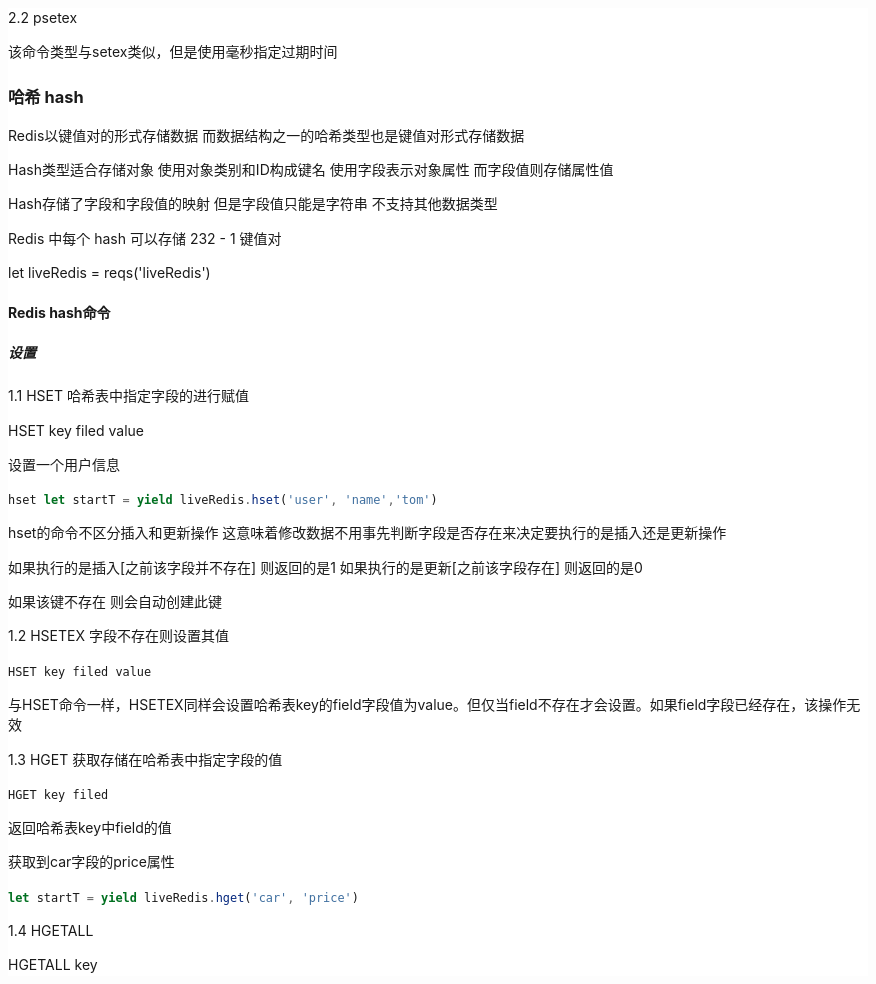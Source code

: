 2.2 psetex

该命令类型与setex类似，但是使用毫秒指定过期时间

### 哈希 hash

Redis以键值对的形式存储数据   而数据结构之一的哈希类型也是键值对形式存储数据

Hash类型适合存储对象 使用对象类别和ID构成键名 使用字段表示对象属性 而字段值则存储属性值

Hash存储了字段和字段值的映射 但是字段值只能是字符串 不支持其他数据类型



Redis 中每个 hash 可以存储 232 - 1 键值对

let liveRedis = reqs('liveRedis')


#### Redis hash命令

##### 设置

1.1 HSET  哈希表中指定字段的进行赋值

HSET key filed value

设置一个用户信息

```javascript
hset let startT = yield liveRedis.hset('user', 'name','tom')
```

hset的命令不区分插入和更新操作  这意味着修改数据不用事先判断字段是否存在来决定要执行的是插入还是更新操作

如果执行的是插入[之前该字段并不存在] 则返回的是1  如果执行的是更新[之前该字段存在] 则返回的是0

如果该键不存在 则会自动创建此键

1.2 HSETEX  字段不存在则设置其值

```javascript
HSET key filed value
```

与HSET命令一样，HSETEX同样会设置哈希表key的field字段值为value。但仅当field不存在才会设置。如果field字段已经存在，该操作无效

1.3  HGET  获取存储在哈希表中指定字段的值

```javascript
HGET key filed
```

返回哈希表key中field的值

获取到car字段的price属性

```javascript
let startT = yield liveRedis.hget('car', 'price')
```

1.4 HGETALL

HGETALL key
